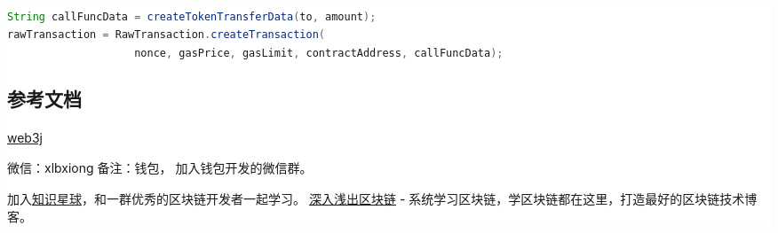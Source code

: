 ```java
String callFuncData = createTokenTransferData(to, amount);
rawTransaction = RawTransaction.createTransaction(
                    nonce, gasPrice, gasLimit, contractAddress, callFuncData);
```
    
</div>


## 参考文档

[web3j](https://github.com/web3j) 

微信：xlbxiong 备注：钱包， 加入钱包开发的微信群。

加入[知识星球](https://learnblockchain.cn/images/zsxq.png)，和一群优秀的区块链开发者一起学习。
[深入浅出区块链](https://learnblockchain.cn/) - 系统学习区块链，学区块链都在这里，打造最好的区块链技术博客。


